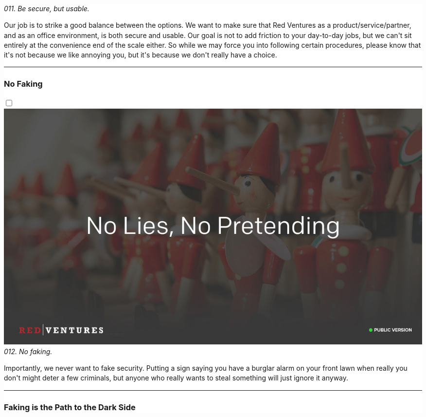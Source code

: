 _011. Be secure, but usable._

Our job is to strike a good balance between the options. We want to make sure that Red Ventures as a product/service/partner, and as an office environment, is both secure and usable. Our goal is not to add friction to your day-to-day jobs, but we can't sit entirely at the convenience end of the scale either. So while we may force you into following certain procedures, please know that it's not because we like annoying you, but it's because we don't really have a choice.

---

### No Faking

<input type="checkbox" id="012" /><label for="012">![012](../slides/for_everyone/for_everyone.012.jpeg)</label>
_012. No faking._

Importantly, we never want to fake security. Putting a sign saying you have a burglar alarm on your front lawn when really you don't might deter a few criminals, but anyone who really wants to steal something will just ignore it anyway.

---

### Faking is the Path to the Dark Side
